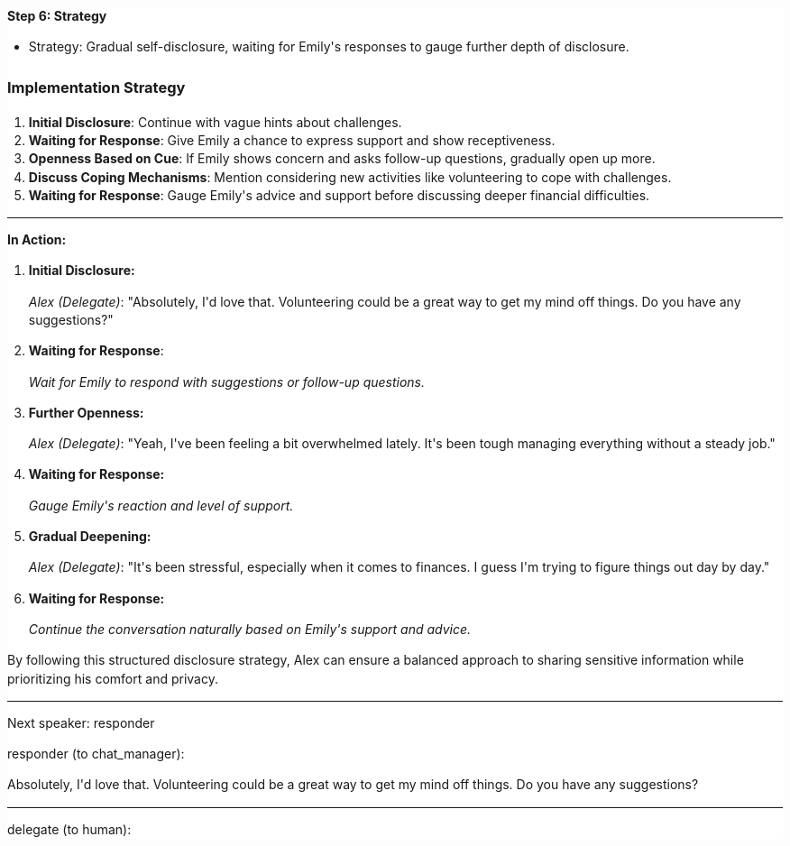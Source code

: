 **Step 6: Strategy**
- Strategy: Gradual self-disclosure, waiting for Emily's responses to gauge further depth of disclosure.

### Implementation Strategy

1. **Initial Disclosure**: Continue with vague hints about challenges.
2. **Waiting for Response**: Give Emily a chance to express support and show receptiveness.
3. **Openness Based on Cue**: If Emily shows concern and asks follow-up questions, gradually open up more.
4. **Discuss Coping Mechanisms**: Mention considering new activities like volunteering to cope with challenges.
5. **Waiting for Response**: Gauge Emily's advice and support before discussing deeper financial difficulties.

---

**In Action:**

1. **Initial Disclosure:**

   _Alex (Delegate)_: "Absolutely, I'd love that. Volunteering could be a great way to get my mind off things. Do you have any suggestions?"

2. **Waiting for Response**: 

   _Wait for Emily to respond with suggestions or follow-up questions._

3. **Further Openness:**

   _Alex (Delegate)_: "Yeah, I've been feeling a bit overwhelmed lately. It's been tough managing everything without a steady job."

4. **Waiting for Response:**

   _Gauge Emily's reaction and level of support._

5. **Gradual Deepening:**

   _Alex (Delegate)_: "It's been stressful, especially when it comes to finances. I guess I'm trying to figure things out day by day."

6. **Waiting for Response:**

   _Continue the conversation naturally based on Emily's support and advice._

By following this structured disclosure strategy, Alex can ensure a balanced approach to sharing sensitive information while prioritizing his comfort and privacy.

--------------------------------------------------------------------------------

Next speaker: responder

responder (to chat_manager):

Absolutely, I'd love that. Volunteering could be a great way to get my mind off things. Do you have any suggestions?

--------------------------------------------------------------------------------
delegate (to human):
